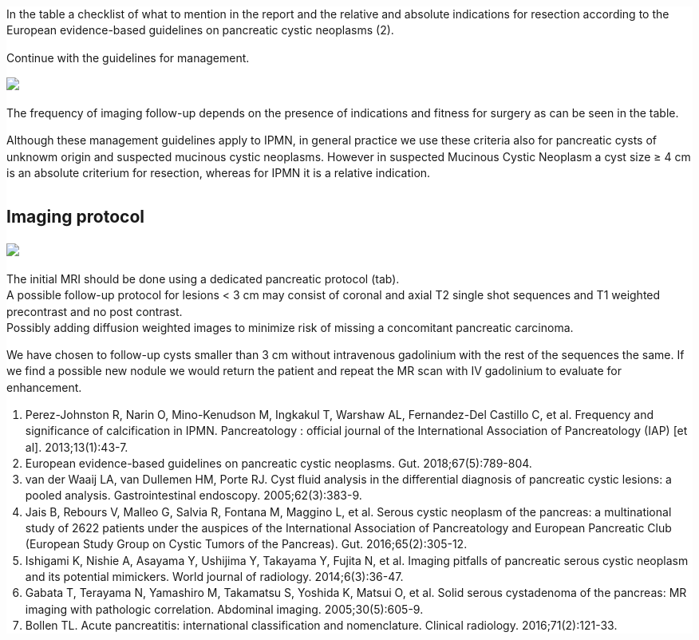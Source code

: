 


In the table a checklist of what to mention in the report and the relative and absolute indications for resection according to the European evidence-based guidelines on pancreatic cystic neoplasms (2).

Continue with the guidelines for management.








![](/assets/-tab-management.png)




The frequency of imaging follow-up depends on the presence of indications and fitness for surgery as can be seen in the table.

Although these management guidelines apply to IPMN, in general practice we use these criteria also for pancreatic cysts of unknowm origin and suspected mucinous cystic neoplasms. However in suspected Mucinous Cystic Neoplasm a cyst size ≥ 4 cm is an absolute criterium for resection, whereas for IPMN it is a relative indication.







Imaging protocol
----------------





![](/assets/-tab-mri.png)




The initial MRI should be done using a dedicated pancreatic protocol (tab).  
A possible follow-up protocol for lesions < 3 cm may consist of coronal and axial T2 single shot sequences and T1 weighted precontrast and no post contrast.   
Possibly adding diffusion weighted images to minimize risk of missing a concomitant pancreatic carcinoma.

We have chosen to follow-up cysts smaller than 3 cm without intravenous gadolinium with the rest of the sequences the same. If we find a possible new nodule we would return the patient and repeat the MR scan with IV gadolinium to evaluate for enhancement.







1. Perez-Johnston R, Narin O, Mino-Kenudson M, Ingkakul T, Warshaw AL, Fernandez-Del Castillo C, et al. Frequency and significance of calcification in IPMN. Pancreatology : official journal of the International Association of Pancreatology (IAP) [et al]. 2013;13(1):43-7.
2. European evidence-based guidelines on pancreatic cystic neoplasms. Gut. 2018;67(5):789-804.
3. van der Waaij LA, van Dullemen HM, Porte RJ. Cyst fluid analysis in the differential diagnosis of pancreatic cystic lesions: a pooled analysis. Gastrointestinal endoscopy. 2005;62(3):383-9.
4. Jais B, Rebours V, Malleo G, Salvia R, Fontana M, Maggino L, et al. Serous cystic neoplasm of the pancreas: a multinational study of 2622 patients under the auspices of the International Association of Pancreatology and European Pancreatic Club (European Study Group on Cystic Tumors of the Pancreas). Gut. 2016;65(2):305-12.
5. Ishigami K, Nishie A, Asayama Y, Ushijima Y, Takayama Y, Fujita N, et al. Imaging pitfalls of pancreatic serous cystic neoplasm and its potential mimickers. World journal of radiology. 2014;6(3):36-47.
6. Gabata T, Terayama N, Yamashiro M, Takamatsu S, Yoshida K, Matsui O, et al. Solid serous cystadenoma of the pancreas: MR imaging with pathologic correlation. Abdominal imaging. 2005;30(5):605-9.
7. Bollen TL. Acute pancreatitis: international classification and nomenclature. Clinical radiology. 2016;71(2):121-33.